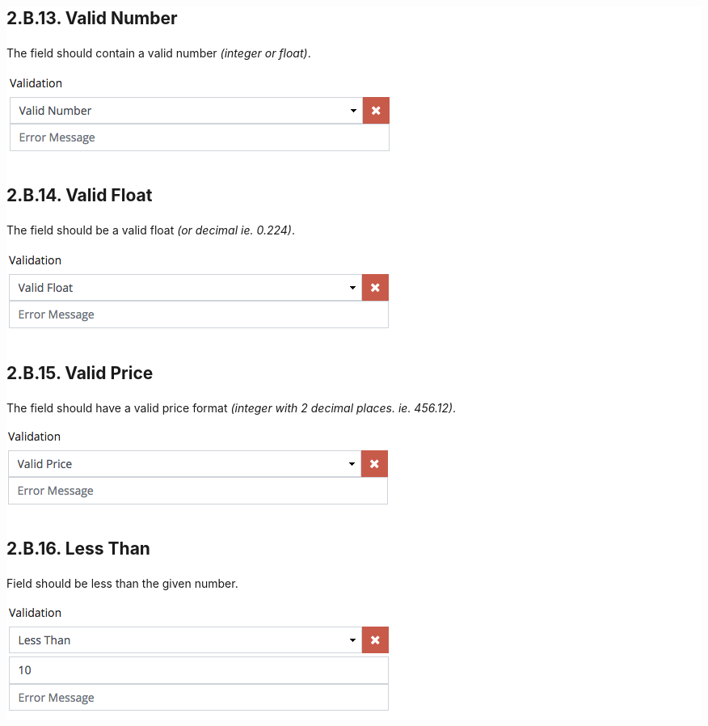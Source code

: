 <a name="number"></a>
## 2.B.13. Valid Number

The field should contain a valid number *(integer or float)*.

![Valid Number](./assets/2.B/valid-number.png)

<a name="float"></a>
## 2.B.14. Valid Float

The field should be a valid float *(or decimal ie. 0.224)*.

![Valid Float](./assets/2.B/valid-float.png)

<a name="price"></a>
## 2.B.15. Valid Price

The field should have a valid price format *(integer with 2 decimal places. ie. 456.12)*.

![Valid Price](./assets/2.B/valid-price.png)

<a name="lt"></a>
## 2.B.16. Less Than

Field should be less than the given number.

![Less Than](./assets/2.B/valid-lt.png)
